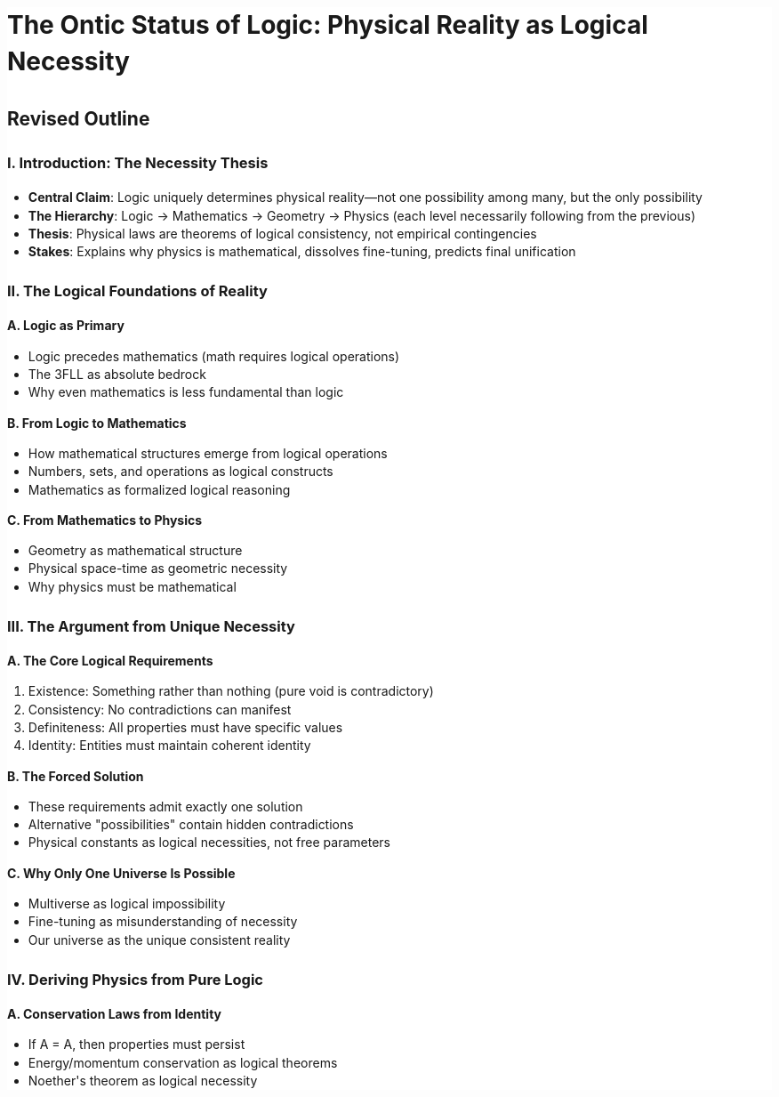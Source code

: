 # The Ontic Status of Logic: Physical Reality as Logical Necessity

## Revised Outline

### I. Introduction: The Necessity Thesis
- **Central Claim**: Logic uniquely determines physical reality—not one possibility among many, but the only possibility
- **The Hierarchy**: Logic → Mathematics → Geometry → Physics (each level necessarily following from the previous)
- **Thesis**: Physical laws are theorems of logical consistency, not empirical contingencies
- **Stakes**: Explains why physics is mathematical, dissolves fine-tuning, predicts final unification

### II. The Logical Foundations of Reality
**A. Logic as Primary**
- Logic precedes mathematics (math requires logical operations)
- The 3FLL as absolute bedrock
- Why even mathematics is less fundamental than logic

**B. From Logic to Mathematics**
- How mathematical structures emerge from logical operations
- Numbers, sets, and operations as logical constructs
- Mathematics as formalized logical reasoning

**C. From Mathematics to Physics**
- Geometry as mathematical structure
- Physical space-time as geometric necessity
- Why physics must be mathematical

### III. The Argument from Unique Necessity
**A. The Core Logical Requirements**
1. Existence: Something rather than nothing (pure void is contradictory)
2. Consistency: No contradictions can manifest
3. Definiteness: All properties must have specific values
4. Identity: Entities must maintain coherent identity

**B. The Forced Solution**
- These requirements admit exactly one solution
- Alternative "possibilities" contain hidden contradictions
- Physical constants as logical necessities, not free parameters

**C. Why Only One Universe Is Possible**
- Multiverse as logical impossibility
- Fine-tuning as misunderstanding of necessity
- Our universe as the unique consistent reality

### IV. Deriving Physics from Pure Logic
**A. Conservation Laws from Identity**
- If A = A, then properties must persist
- Energy/momentum conservation as logical theorems
- Noether's theorem as logical necessity
